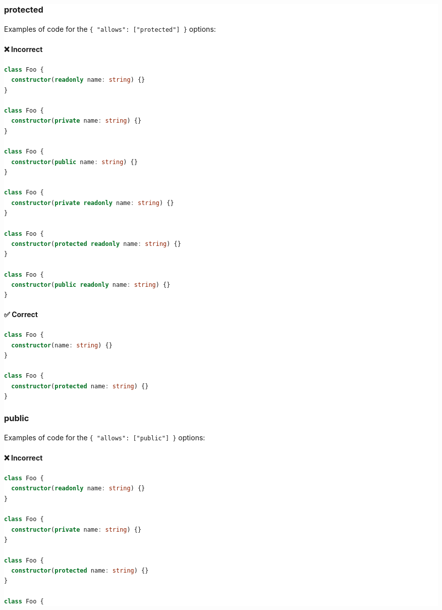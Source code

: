### protected

Examples of code for the `{ "allows": ["protected"] }` options:



#### ❌ Incorrect

```ts
class Foo {
  constructor(readonly name: string) {}
}

class Foo {
  constructor(private name: string) {}
}

class Foo {
  constructor(public name: string) {}
}

class Foo {
  constructor(private readonly name: string) {}
}

class Foo {
  constructor(protected readonly name: string) {}
}

class Foo {
  constructor(public readonly name: string) {}
}
```

#### ✅ Correct

```ts
class Foo {
  constructor(name: string) {}
}

class Foo {
  constructor(protected name: string) {}
}
```

### public

Examples of code for the `{ "allows": ["public"] }` options:



#### ❌ Incorrect

```ts
class Foo {
  constructor(readonly name: string) {}
}

class Foo {
  constructor(private name: string) {}
}

class Foo {
  constructor(protected name: string) {}
}

class Foo {
```